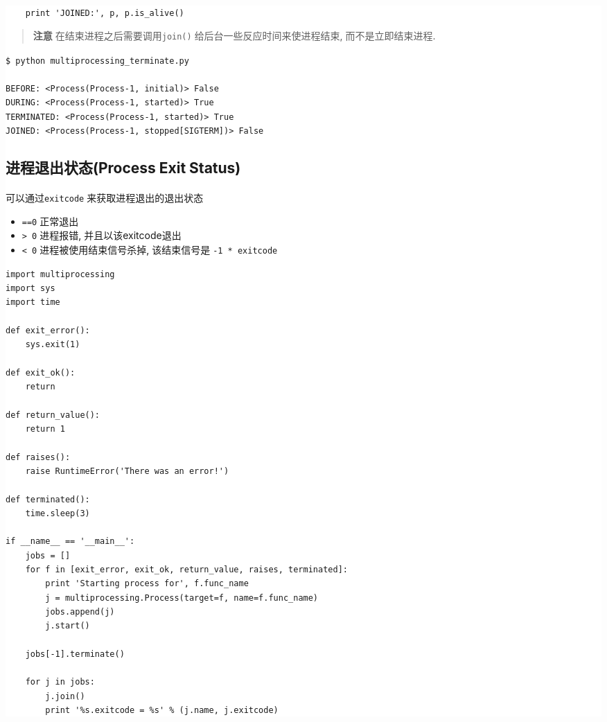 ```
    print 'JOINED:', p, p.is_alive()
```

> **注意** 在结束进程之后需要调用`join()` 给后台一些反应时间来使进程结束, 而不是立即结束进程.

```
$ python multiprocessing_terminate.py

BEFORE: <Process(Process-1, initial)> False
DURING: <Process(Process-1, started)> True
TERMINATED: <Process(Process-1, started)> True
JOINED: <Process(Process-1, stopped[SIGTERM])> False
```

## 进程退出状态(Process Exit Status)

可以通过`exitcode` 来获取进程退出的退出状态
- `==0` 正常退出
- `> 0` 进程报错, 并且以该exitcode退出
- `< 0` 进程被使用结束信号杀掉, 该结束信号是 `-1 * exitcode`
```
import multiprocessing
import sys
import time

def exit_error():
    sys.exit(1)

def exit_ok():
    return

def return_value():
    return 1

def raises():
    raise RuntimeError('There was an error!')

def terminated():
    time.sleep(3)

if __name__ == '__main__':
    jobs = []
    for f in [exit_error, exit_ok, return_value, raises, terminated]:
        print 'Starting process for', f.func_name
        j = multiprocessing.Process(target=f, name=f.func_name)
        jobs.append(j)
        j.start()
        
    jobs[-1].terminate()

    for j in jobs:
        j.join()
        print '%s.exitcode = %s' % (j.name, j.exitcode)
```
